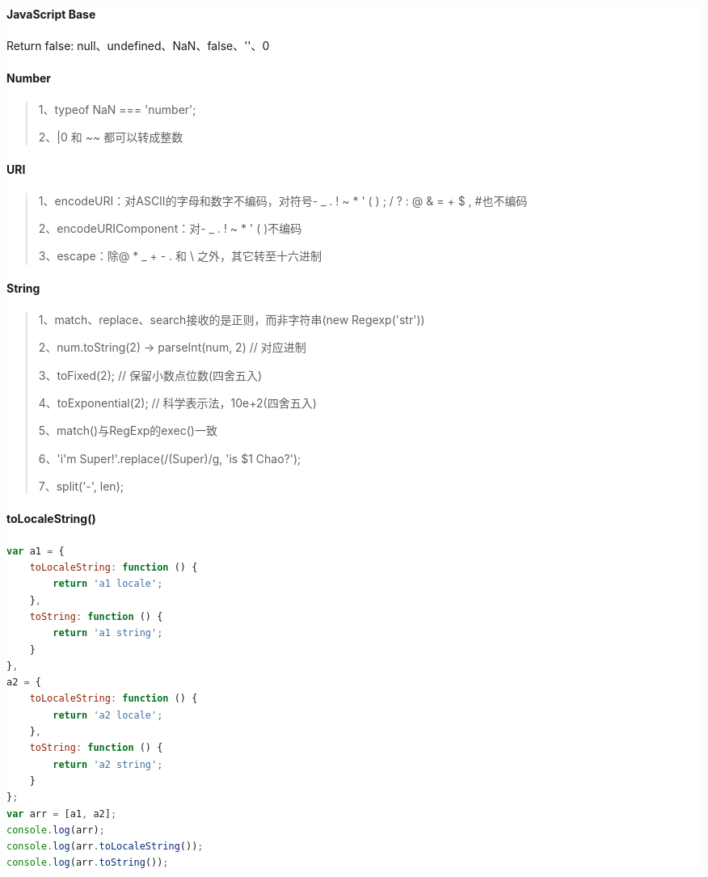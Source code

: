 #### JavaScript Base
Return false: null、undefined、NaN、false、''、0


#### Number
> 1、typeof NaN === 'number';
>
> 2、|0 和 ~~ 都可以转成整数


#### URI
> 1、encodeURI：对ASCII的字母和数字不编码，对符号- _ . ! ~ * ' ( ) ; / ? : @ & = + $ , #也不编码
>
> 2、encodeURIComponent：对- _ . ! ~ * ' ( )不编码
>
> 3、escape：除@ * _ + - . 和 \ 之外，其它转至十六进制


#### String
> 1、match、replace、search接收的是正则，而非字符串(new Regexp('str'))
>
> 2、num.toString(2) -> parseInt(num, 2) // 对应进制
>
> 3、toFixed(2); // 保留小数点位数(四舍五入)
>
> 4、toExponential(2); // 科学表示法，10e+2(四舍五入)
>
> 5、match()与RegExp的exec()一致
>
> 6、'i\'m Super!'.replace(/(Super)/g, 'is $1 Chao?');
>
> 7、split('-', len);


#### toLocaleString()
``` js
var a1 = {
	toLocaleString: function () {
		return 'a1 locale';
	},
	toString: function () {
		return 'a1 string';
	}
},
a2 = {
	toLocaleString: function () {
		return 'a2 locale';
	},
	toString: function () {
		return 'a2 string';
	}
};
var arr = [a1, a2];
console.log(arr);
console.log(arr.toLocaleString());
console.log(arr.toString());
```
